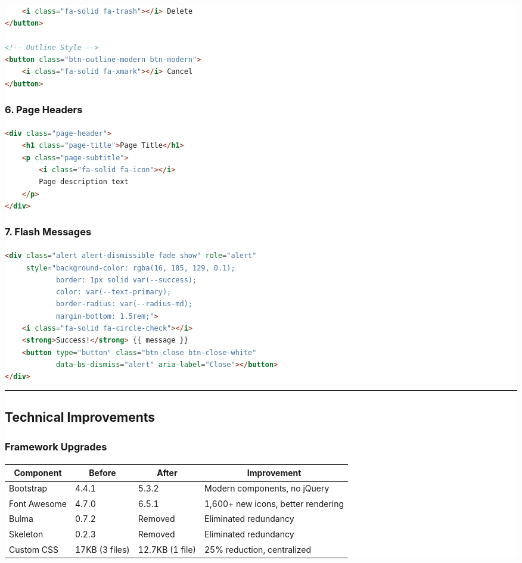 ```html
    <i class="fa-solid fa-trash"></i> Delete
</button>

<!-- Outline Style -->
<button class="btn-outline-modern btn-modern">
    <i class="fa-solid fa-xmark"></i> Cancel
</button>
```

### 6. Page Headers
```html
<div class="page-header">
    <h1 class="page-title">Page Title</h1>
    <p class="page-subtitle">
        <i class="fa-solid fa-icon"></i>
        Page description text
    </p>
</div>
```

### 7. Flash Messages
```html
<div class="alert alert-dismissible fade show" role="alert"
     style="background-color: rgba(16, 185, 129, 0.1);
            border: 1px solid var(--success);
            color: var(--text-primary);
            border-radius: var(--radius-md);
            margin-bottom: 1.5rem;">
    <i class="fa-solid fa-circle-check"></i>
    <strong>Success!</strong> {{ message }}
    <button type="button" class="btn-close btn-close-white"
            data-bs-dismiss="alert" aria-label="Close"></button>
</div>
```

---

## Technical Improvements

### Framework Upgrades
| Component | Before | After | Improvement |
|-----------|--------|-------|-------------|
| Bootstrap | 4.4.1 | 5.3.2 | Modern components, no jQuery |
| Font Awesome | 4.7.0 | 6.5.1 | 1,600+ new icons, better rendering |
| Bulma | 0.7.2 | Removed | Eliminated redundancy |
| Skeleton | 0.2.3 | Removed | Eliminated redundancy |
| Custom CSS | 17KB (3 files) | 12.7KB (1 file) | 25% reduction, centralized |
